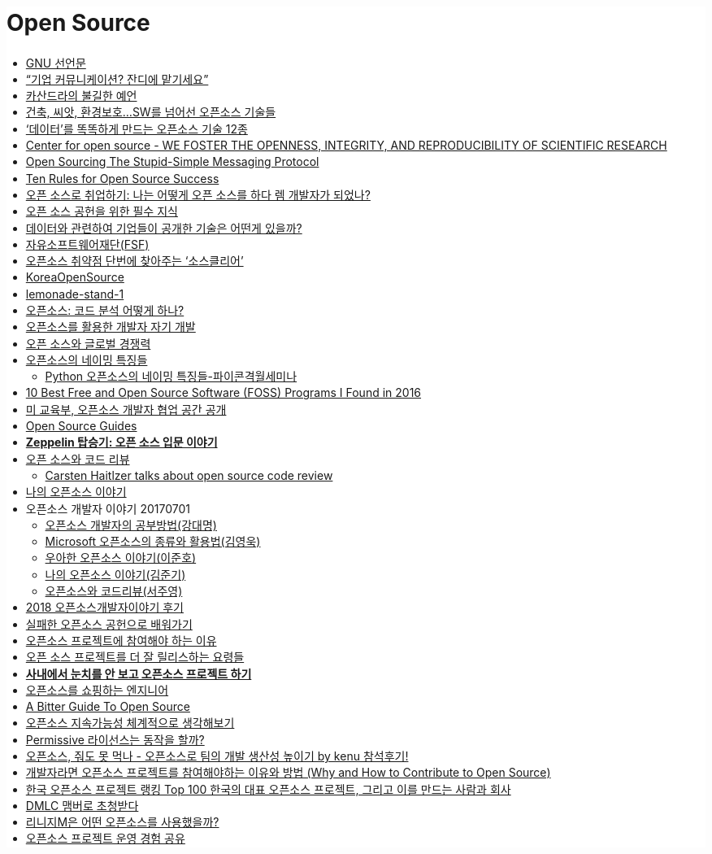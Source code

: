 Open Source
===========
* [GNU 선언문](http://www.gnu.org/gnu/manifesto.html)
* [“기업 커뮤니케이션? 잔디에 맡기세요”](http://techholic.co.kr/archives/31881)
* [카산드라의 불길한 예언](http://www.huffingtonpost.kr/kyutae-lim/story_b_7089838.html)
* [건축, 씨앗, 환경보호…SW를 넘어선 오픈소스 기술들](http://www.bloter.net/archives/240116)
* [‘데이터’를 똑똑하게 만드는 오픈소스 기술 12종](http://www.bloter.net/archives/238491)
* [Center for open source - WE FOSTER THE OPENNESS, INTEGRITY, AND REPRODUCIBILITY OF SCIENTIFIC RESEARCH](http://centerforopenscience.org/)
* [Open Sourcing The Stupid-Simple Messaging Protocol](https://www.aerofs.com/blog/open-sourcing-the-stupid-simple-messaging-protocol/)
* [Ten Rules for Open Source Success](http://hintjens.com/blog:95)
* [오픈 소스로 취업하기: 나는 어떻게 오픈 소스를 하다 렘 개발자가 되었나?](http://www.slideshare.net/dalinaum/ss-54556638)
* [오픈 소스 공헌을 위한 필수 지식](http://www.slideshare.net/blrunner/ss-55961507)
* [데이터와 관련하여 기업들이 공개한 기술은 어떤게 있을까?](http://hongwonjun.me/post/138333142713/%EB%8D%B0%EC%9D%B4%ED%84%B0%EC%99%80-%EA%B4%80%EB%A0%A8%ED%95%98%EC%97%AC-%EA%B8%B0%EC%97%85%EB%93%A4%EC%9D%B4-%EA%B3%B5%EA%B0%9C%ED%95%9C-%EA%B8%B0%EC%88%A0%EC%9D%80-%EC%96%B4%EB%96%A4%EA%B2%8C-%EC%9E%88%EC%9D%84%EA%B9%8C)
* [자유소프트웨어재단(FSF)](http://www.bloter.net/archives/250944)
* [오픈소스 취약점 단번에 찾아주는 ‘소스클리어’](http://www.bloter.net/archives/256071)
* [KoreaOpenSource](https://github.com/Hanul/KoreaOpenSource)
* [lemonade-stand-1](https://techstory.shma.so/lemonade-stand-1-34d305c2b17e)
* [오픈소스: 코드 분석 어떻게 하나?](http://www.popit.kr/%EC%98%A4%ED%94%88%EC%86%8C%EC%8A%A4-%EC%BD%94%EB%93%9C-%EB%B6%84%EC%84%9D-%EC%96%B4%EB%96%BB%EA%B2%8C-%ED%95%98%EB%82%98/)
* [오픈소스를 활용한 개발자 자기 개발](http://www.slideshare.net/seojuyung/oss-66894460)
* [오픈 소스와 글로벌 경쟁력](http://www.slideshare.net/seojuyung/ss-68057275)
* [오픈소스의 네이밍 특징들](https://brunch.co.kr/@goodvc78/12)
  * [Python 오픈소스의 네이밍 특징들-파이콘격월세미나](http://www.slideshare.net/ssuser2fe594/python-70220360)
* [10 Best Free and Open Source Software (FOSS) Programs I Found in 2016](http://www.tecmint.com/best-free-open-source-tools-2016/)
* [미 교육부, 오픈소스 개발자 협업 공간 공개](http://www.bloter.net/archives/270791)
* [Open Source Guides](https://opensource.guide/)
* [**Zeppelin 탑승기: 오픈 소스 입문 이야기**](https://www.slideshare.net/JunKim22/zeppelin-72758451)
* [오픈 소스와 코드 리뷰](https://www.slideshare.net/seojuyung/ss-77423315)
  * [Carsten Haitlzer talks about open source code review](https://www.youtube.com/watch?v=6OehY7D5Ex0)
* [나의 오픈소스 이야기](https://speakerdeck.com/achimnol/oss-gaebalja-poreom-nayi-opeunsoseu-iyagi)
* 오픈소스 개발자 이야기 20170701
  * [오픈소스 개발자의 공부방법(강대명)](https://www.youtube.com/watch?v=svrRov-SDNI)
  * [Microsoft 오픈소스의 종류와 활용법(김영욱)](https://www.youtube.com/watch?v=BXqnPVdNcig)
  * [우아한 오픈소스 이야기(이준호)](https://www.youtube.com/watch?v=q0i1jBwkdxc)
  * [나의 오픈소스 이야기(김준기)](https://www.youtube.com/watch?v=02dxa9NppSY)
  * [오픈소스와 코드리뷰(서주영)](https://www.youtube.com/watch?v=pkjnpTH0IwU)
* [2018 오픈소스개발자이야기 후기](https://taetaetae.github.io/2018/07/01/open-source-software-develpoer-story-review/)
* [실패한 오픈소스 공헌으로 배워가기](https://www.slideshare.net/sungheeekang/ss-78744477)
* [오픈소스 프로젝트에 참여해야 하는 이유](https://www.youtube.com/watch?v=OppYgZSQlFE)
* [오픈 소스 프로젝트를 더 잘 릴리스하는 요령들](https://spoqa.github.io/2017/09/28/foss-release-tips.html)
* [**사내에서 눈치를 안 보고 오픈소스 프로젝트 하기**](http://kimjihyok.info/2017/09/27/%EC%82%AC%EB%82%B4%EC%97%90%EC%84%9C-%EB%88%88%EC%B9%98%EB%A5%BC-%EC%95%88-%EB%B3%B4%EA%B3%A0-%EC%98%A4%ED%94%88%EC%86%8C%EC%8A%A4-%ED%94%84%EB%A1%9C%EC%A0%9D%ED%8A%B8-%ED%95%98%EA%B8%B0/)
* [오픈소스를 쇼핑하는 엔지니어](http://www.mobiinside.com/kr/2017/11/24/buzzvil-opensource/)
* [A Bitter Guide To Open Source](https://medium.com/@ken_wheeler/a-bitter-guide-to-open-source-a8e3b6a3c1c4)
* [오픈소스 지속가능성 체계적으로 생각해보기](https://www.haruair.com/blog/4551)
* [Permissive 라이선스는 동작을 할까?](http://hl1itj.tistory.com/181)
* [오픈소스, 줘도 못 먹나 - 오픈소스로 팀의 개발 생산성 높이기 by kenu 참석후기!](http://jojoldu.tistory.com/327)
* [개발자라면 오픈소스 프로젝트를 참여해야하는 이유와 방법 (Why and How to Contribute to Open Source)](https://www.youtube.com/watch?v=GejCvgcBLwA)
* [한국 오픈소스 프로젝트 랭킹 Top 100 한국의 대표 오픈소스 프로젝트, 그리고 이를 만드는 사람과 회사](https://medium.com/supple/%ED%95%9C%EA%B5%AD-%EC%98%A4%ED%94%88%EC%86%8C%EC%8A%A4-%ED%94%84%EB%A1%9C%EC%A0%9D%ED%8A%B8-top-100-739dafc082cf)
* [DMLC 맴버로 초청받다](http://freesearch.pe.kr/archives/4941)
* [리니지M은 어떤 오픈소스를 사용했을까?](https://blog.naver.com/pjt3591oo/221035837016)
* [오픈소스 프로젝트 운영 경험 공유](https://tv.naver.com/v/5635839)